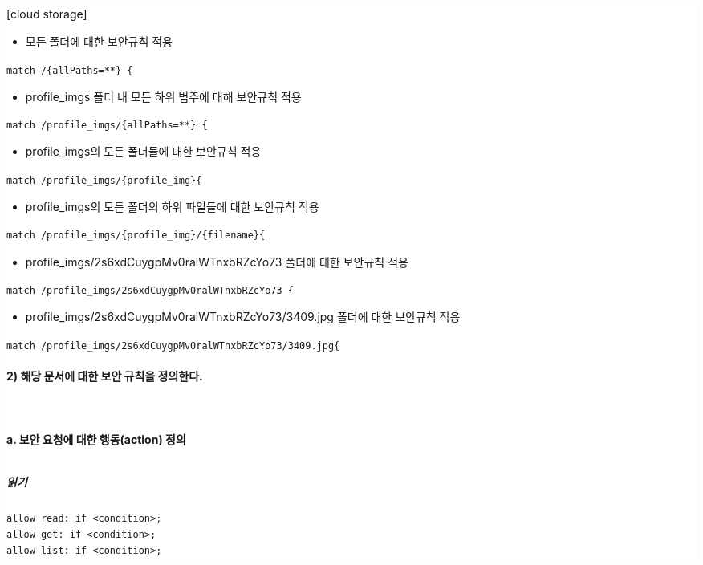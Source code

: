 

[cloud storage]

- 모든 폴더에 대한 보안규칙 적용 

```firestore
match /{allPaths=**} {
```



- profile_imgs 폴더 내 모든 하위 범주에 대해 보안규칙 적용

```firestore
match /profile_imgs/{allPaths=**} {
```



- profile_imgs의 모든 폴더들에 대한 보안규칙 적용 

```firestore
match /profile_imgs/{profile_img}{
```



- profile_imgs의 모든 폴더의 하위 파일들에 대한 보안규칙 적용 

```firestore
match /profile_imgs/{profile_img}/{filename}{
```



- profile_imgs/2s6xdCuygpMv0ralWTnxbRZcYo73 폴더에 대한 보안규칙 적용

```firestore
match /profile_imgs/2s6xdCuygpMv0ralWTnxbRZcYo73 {
```



- profile_imgs/2s6xdCuygpMv0ralWTnxbRZcYo73/3409.jpg 폴더에 대한 보안규칙 적용

```firestore
match /profile_imgs/2s6xdCuygpMv0ralWTnxbRZcYo73/3409.jpg{
```





#### 2) 해당 문서에 대한 보안 규칙을 정의한다.

​	

#### 	a. 보안 요청에 대한 행동(action) 정의 

######  	

##### 읽기

```firestore
allow read: if <condition>;
allow get: if <condition>;
allow list: if <condition>;
```
